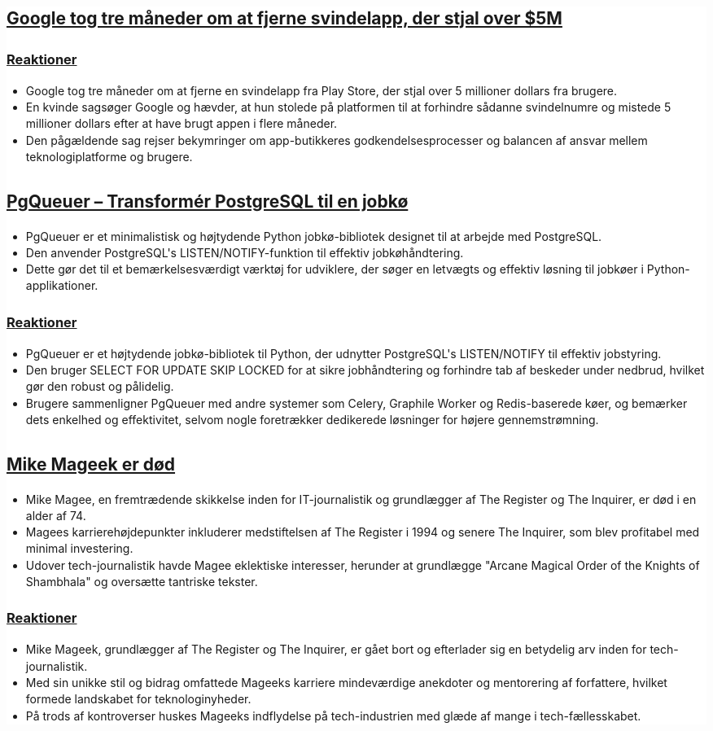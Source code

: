 ## [Google tog tre måneder om at fjerne svindelapp, der stjal over $5M](https://www.theblock.co/post/311707/google-took-three-months-to-remove-scam-app-that-stole-over-5-million-in-crypto-lawsuit)

### [Reaktioner](https://news.ycombinator.com/item?id=41286045)

- Google tog tre måneder om at fjerne en svindelapp fra Play Store, der stjal over 5 millioner dollars fra brugere.
- En kvinde sagsøger Google og hævder, at hun stolede på platformen til at forhindre sådanne svindelnumre og mistede 5 millioner dollars efter at have brugt appen i flere måneder.
- Den pågældende sag rejser bekymringer om app-butikkeres godkendelsesprocesser og balancen af ansvar mellem teknologiplatforme og brugere.

## [PgQueuer – Transformér PostgreSQL til en jobkø](https://github.com/janbjorge/PgQueuer)

- PgQueuer er et minimalistisk og højtydende Python jobkø-bibliotek designet til at arbejde med PostgreSQL.
- Den anvender PostgreSQL's LISTEN/NOTIFY-funktion til effektiv jobkøhåndtering.
- Dette gør det til et bemærkelsesværdigt værktøj for udviklere, der søger en letvægts og effektiv løsning til jobkøer i Python-applikationer.

### [Reaktioner](https://news.ycombinator.com/item?id=41284703)

- PgQueuer er et højtydende jobkø-bibliotek til Python, der udnytter PostgreSQL's LISTEN/NOTIFY til effektiv jobstyring.
- Den bruger SELECT FOR UPDATE SKIP LOCKED for at sikre jobhåndtering og forhindre tab af beskeder under nedbrud, hvilket gør den robust og pålidelig.
- Brugere sammenligner PgQueuer med andre systemer som Celery, Graphile Worker og Redis-baserede køer, og bemærker dets enkelhed og effektivitet, selvom nogle foretrækker dedikerede løsninger for højere gennemstrømning.

## [Mike Mageek er død](https://fudzilla.com/news/59503-mike-mageek-is-dead)

- Mike Magee, en fremtrædende skikkelse inden for IT-journalistik og grundlægger af The Register og The Inquirer, er død i en alder af 74.
- Magees karrierehøjdepunkter inkluderer medstiftelsen af The Register i 1994 og senere The Inquirer, som blev profitabel med minimal investering.
- Udover tech-journalistik havde Magee eklektiske interesser, herunder at grundlægge "Arcane Magical Order of the Knights of Shambhala" og oversætte tantriske tekster.

### [Reaktioner](https://news.ycombinator.com/item?id=41285851)

- Mike Mageek, grundlægger af The Register og The Inquirer, er gået bort og efterlader sig en betydelig arv inden for tech-journalistik.
- Med sin unikke stil og bidrag omfattede Mageeks karriere mindeværdige anekdoter og mentorering af forfattere, hvilket formede landskabet for teknologinyheder.
- På trods af kontroverser huskes Mageeks indflydelse på tech-industrien med glæde af mange i tech-fællesskabet.
